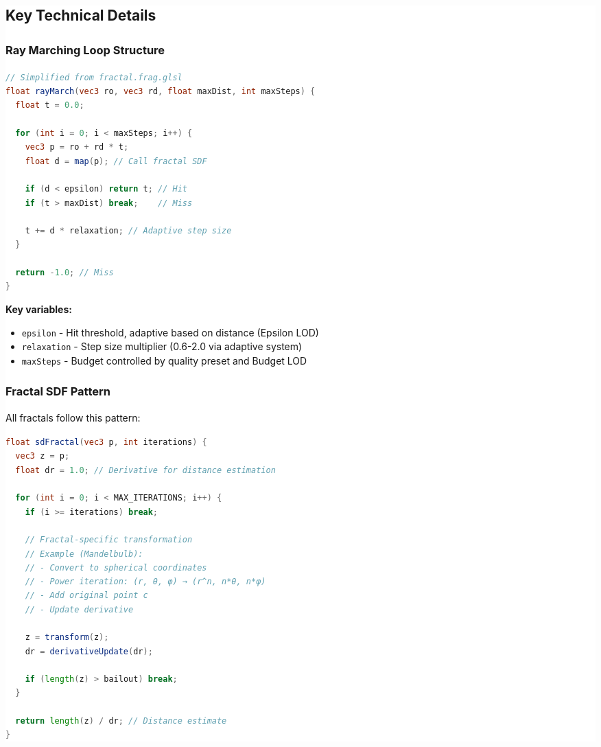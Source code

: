 ## Key Technical Details

### Ray Marching Loop Structure

```glsl
// Simplified from fractal.frag.glsl
float rayMarch(vec3 ro, vec3 rd, float maxDist, int maxSteps) {
  float t = 0.0;

  for (int i = 0; i < maxSteps; i++) {
    vec3 p = ro + rd * t;
    float d = map(p); // Call fractal SDF

    if (d < epsilon) return t; // Hit
    if (t > maxDist) break;    // Miss

    t += d * relaxation; // Adaptive step size
  }

  return -1.0; // Miss
}
```

**Key variables:**
- `epsilon` - Hit threshold, adaptive based on distance (Epsilon LOD)
- `relaxation` - Step size multiplier (0.6-2.0 via adaptive system)
- `maxSteps` - Budget controlled by quality preset and Budget LOD

### Fractal SDF Pattern

All fractals follow this pattern:

```glsl
float sdFractal(vec3 p, int iterations) {
  vec3 z = p;
  float dr = 1.0; // Derivative for distance estimation

  for (int i = 0; i < MAX_ITERATIONS; i++) {
    if (i >= iterations) break;

    // Fractal-specific transformation
    // Example (Mandelbulb):
    // - Convert to spherical coordinates
    // - Power iteration: (r, θ, φ) → (r^n, n*θ, n*φ)
    // - Add original point c
    // - Update derivative

    z = transform(z);
    dr = derivativeUpdate(dr);

    if (length(z) > bailout) break;
  }

  return length(z) / dr; // Distance estimate
}
```
